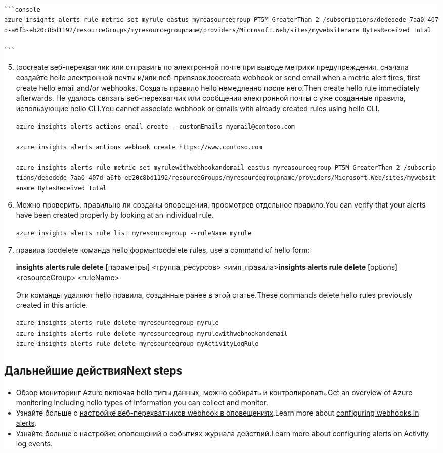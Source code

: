     ```console
    azure insights alerts rule metric set myrule eastus myreasourcegroup PT5M GreaterThan 2 /subscriptions/dededede-7aa0-407d-a6fb-eb20c8bd1192/resourceGroups/myresourcegroupname/providers/Microsoft.Web/sites/mywebsitename BytesReceived Total

    ```
5. <span data-ttu-id="d511a-150">toocreate веб-перехватчик или отправить по электронной почте при выводе метрики предупреждения, сначала создайте hello электронной почты и/или веб-привязок.</span><span class="sxs-lookup"><span data-stu-id="d511a-150">toocreate webhook or send email when a metric alert fires, first create hello email and/or webhooks.</span></span> <span data-ttu-id="d511a-151">Создать правило hello немедленно после него.</span><span class="sxs-lookup"><span data-stu-id="d511a-151">Then create hello rule immediately afterwards.</span></span> <span data-ttu-id="d511a-152">Не удалось связать веб-перехватчик или сообщения электронной почты с уже созданные правила, использующие hello CLI.</span><span class="sxs-lookup"><span data-stu-id="d511a-152">You cannot associate webhook or emails with already created rules using hello CLI.</span></span>

    ```console
    azure insights alerts actions email create --customEmails myemail@contoso.com

    azure insights alerts actions webhook create https://www.contoso.com

    azure insights alerts rule metric set myrulewithwebhookandemail eastus myreasourcegroup PT5M GreaterThan 2 /subscriptions/dededede-7aa0-407d-a6fb-eb20c8bd1192/resourceGroups/myresourcegroupname/providers/Microsoft.Web/sites/mywebsitename BytesReceived Total
    ```

6. <span data-ttu-id="d511a-153">Можно проверить, правильно ли созданы оповещения, просмотрев отдельное правило.</span><span class="sxs-lookup"><span data-stu-id="d511a-153">You can verify that your alerts have been created properly by looking at an individual rule.</span></span>

    ```console
    azure insights alerts rule list myresourcegroup --ruleName myrule
    ```
7. <span data-ttu-id="d511a-154">правила toodelete команда hello формы:</span><span class="sxs-lookup"><span data-stu-id="d511a-154">toodelete rules, use a command of hello form:</span></span>

    <span data-ttu-id="d511a-155">**insights alerts rule delete** [параметры] &lt;группа_ресурсов&gt; &lt;имя_правила&gt;</span><span class="sxs-lookup"><span data-stu-id="d511a-155">**insights alerts rule delete** [options] &lt;resourceGroup&gt; &lt;ruleName&gt;</span></span>

    <span data-ttu-id="d511a-156">Эти команды удаляют hello правила, созданные ранее в этой статье.</span><span class="sxs-lookup"><span data-stu-id="d511a-156">These commands delete hello rules previously created in this article.</span></span>

    ```console
    azure insights alerts rule delete myresourcegroup myrule
    azure insights alerts rule delete myresourcegroup myrulewithwebhookandemail
    azure insights alerts rule delete myresourcegroup myActivityLogRule
    ```

## <a name="next-steps"></a><span data-ttu-id="d511a-157">Дальнейшие действия</span><span class="sxs-lookup"><span data-stu-id="d511a-157">Next steps</span></span>
* <span data-ttu-id="d511a-158">[Обзор мониторинг Azure](monitoring-overview.md) включая hello типы данных, можно собирать и контролировать.</span><span class="sxs-lookup"><span data-stu-id="d511a-158">[Get an overview of Azure monitoring](monitoring-overview.md) including hello types of information you can collect and monitor.</span></span>
* <span data-ttu-id="d511a-159">Узнайте больше о [настройке веб-перехватчиков webhook в оповещениях](insights-webhooks-alerts.md).</span><span class="sxs-lookup"><span data-stu-id="d511a-159">Learn more about [configuring webhooks in alerts](insights-webhooks-alerts.md).</span></span>
* <span data-ttu-id="d511a-160">Узнайте больше о [настройке оповещений о событиях журнала действий](monitoring-activity-log-alerts.md).</span><span class="sxs-lookup"><span data-stu-id="d511a-160">Learn more about [configuring alerts on Activity log events](monitoring-activity-log-alerts.md).</span></span>